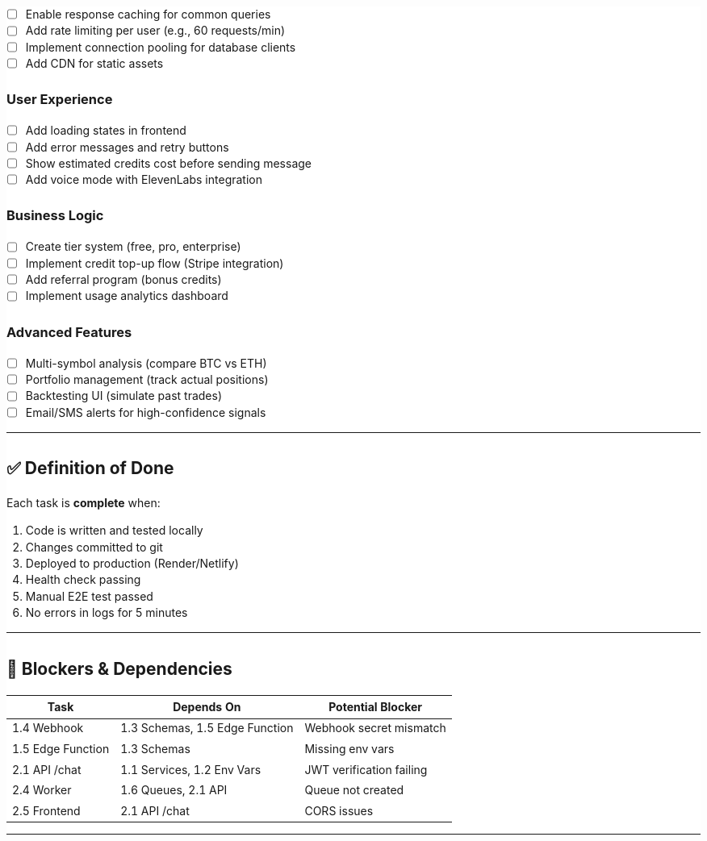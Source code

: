 - [ ] Enable response caching for common queries
- [ ] Add rate limiting per user (e.g., 60 requests/min)
- [ ] Implement connection pooling for database clients
- [ ] Add CDN for static assets

### User Experience

- [ ] Add loading states in frontend
- [ ] Add error messages and retry buttons
- [ ] Show estimated credits cost before sending message
- [ ] Add voice mode with ElevenLabs integration

### Business Logic

- [ ] Create tier system (free, pro, enterprise)
- [ ] Implement credit top-up flow (Stripe integration)
- [ ] Add referral program (bonus credits)
- [ ] Implement usage analytics dashboard

### Advanced Features

- [ ] Multi-symbol analysis (compare BTC vs ETH)
- [ ] Portfolio management (track actual positions)
- [ ] Backtesting UI (simulate past trades)
- [ ] Email/SMS alerts for high-confidence signals

---

## ✅ Definition of Done

Each task is **complete** when:

1. Code is written and tested locally
2. Changes committed to git
3. Deployed to production (Render/Netlify)
4. Health check passing
5. Manual E2E test passed
6. No errors in logs for 5 minutes

---

## 🚨 Blockers & Dependencies

| Task | Depends On | Potential Blocker |
|------|------------|-------------------|
| 1.4 Webhook | 1.3 Schemas, 1.5 Edge Function | Webhook secret mismatch |
| 1.5 Edge Function | 1.3 Schemas | Missing env vars |
| 2.1 API /chat | 1.1 Services, 1.2 Env Vars | JWT verification failing |
| 2.4 Worker | 1.6 Queues, 2.1 API | Queue not created |
| 2.5 Frontend | 2.1 API /chat | CORS issues |

---